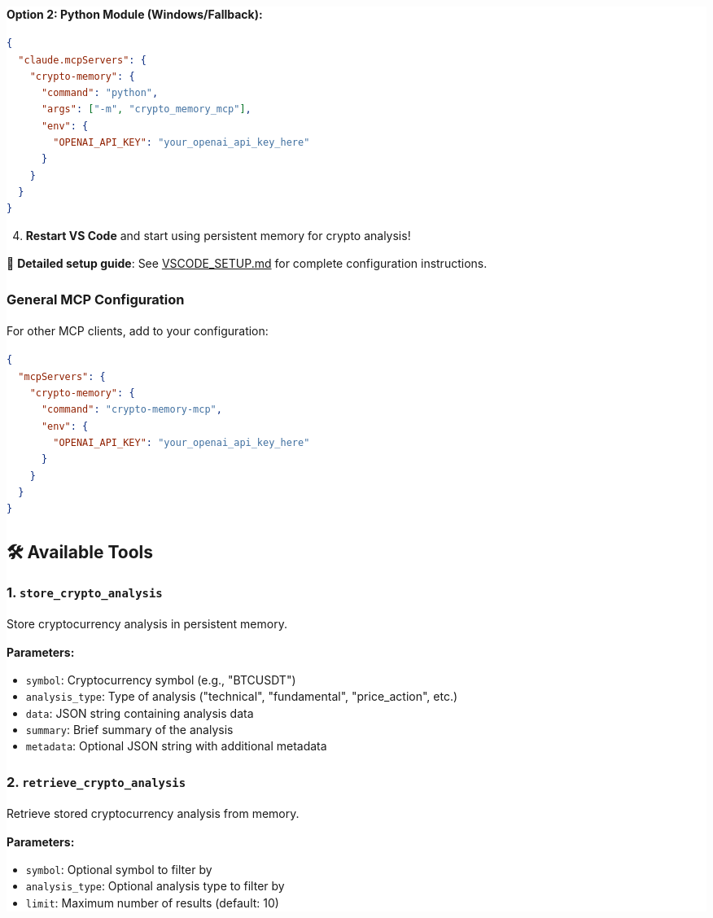    **Option 2: Python Module (Windows/Fallback):**
   ```json
   {
     "claude.mcpServers": {
       "crypto-memory": {
         "command": "python",
         "args": ["-m", "crypto_memory_mcp"],
         "env": {
           "OPENAI_API_KEY": "your_openai_api_key_here"
         }
       }
     }
   }
   ```

4. **Restart VS Code** and start using persistent memory for crypto analysis!

📖 **Detailed setup guide**: See [VSCODE_SETUP.md](VSCODE_SETUP.md) for complete configuration instructions.

### General MCP Configuration

For other MCP clients, add to your configuration:

```json
{
  "mcpServers": {
    "crypto-memory": {
      "command": "crypto-memory-mcp",
      "env": {
        "OPENAI_API_KEY": "your_openai_api_key_here"
      }
    }
  }
}
```

## 🛠️ Available Tools

### 1. `store_crypto_analysis`
Store cryptocurrency analysis in persistent memory.

**Parameters:**
- `symbol`: Cryptocurrency symbol (e.g., "BTCUSDT")
- `analysis_type`: Type of analysis ("technical", "fundamental", "price_action", etc.)
- `data`: JSON string containing analysis data
- `summary`: Brief summary of the analysis
- `metadata`: Optional JSON string with additional metadata

### 2. `retrieve_crypto_analysis`
Retrieve stored cryptocurrency analysis from memory.

**Parameters:**
- `symbol`: Optional symbol to filter by
- `analysis_type`: Optional analysis type to filter by
- `limit`: Maximum number of results (default: 10)
